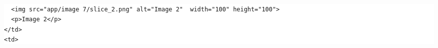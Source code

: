       <img src="app/image 7/slice_2.png" alt="Image 2"  width="100" height="100">
      <p>Image 2</p>
    </td>
    <td>
